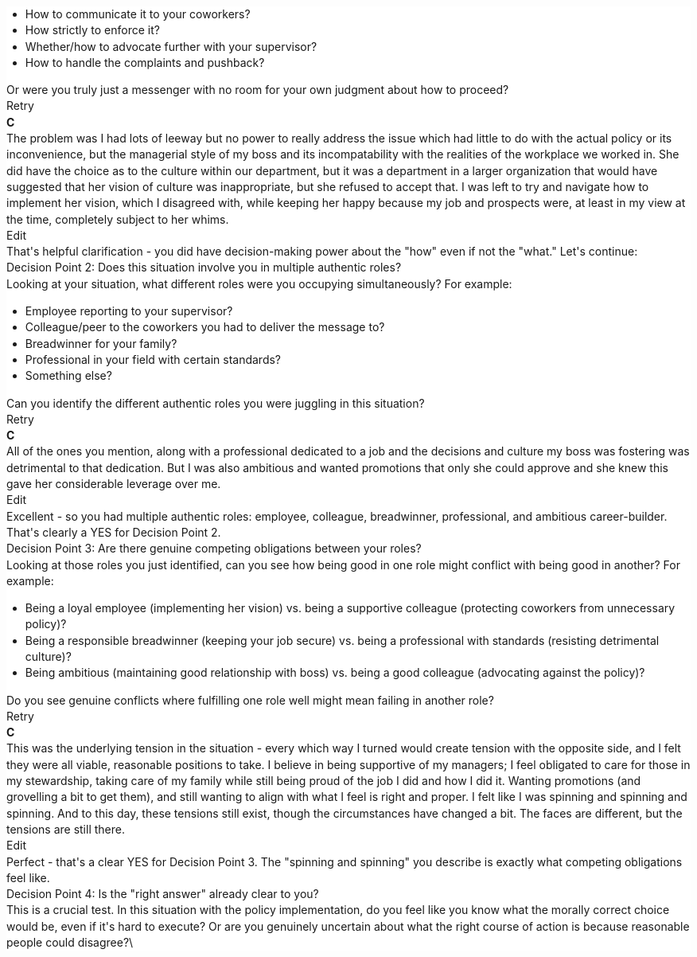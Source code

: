 - How to communicate it to your coworkers?
- How strictly to enforce it?
- Whether/how to advocate further with your supervisor?
- How to handle the complaints and pushback?

Or were you truly just a messenger with no room for your own judgment about how to proceed?\
Retry\
**C**\
The problem was I had lots of leeway but no power to really address the issue which had little to do with the actual policy or its inconvenience, but the managerial style of my boss and its incompatability with the realities of the workplace we worked in. She did have the choice as to the culture within our department, but it was a department in a larger organization that would have suggested that her vision of culture was inappropriate, but she refused to accept that. I was left to try and navigate how to implement her vision, which I disagreed with, while keeping her happy because my job and prospects were, at least in my view at the time, completely subject to her whims.\
Edit\
That's helpful clarification - you did have decision-making power about the "how" even if not the "what." Let's continue:\
Decision Point 2: Does this situation involve you in multiple authentic roles?\
Looking at your situation, what different roles were you occupying simultaneously? For example:

- Employee reporting to your supervisor?
- Colleague/peer to the coworkers you had to deliver the message to?
- Breadwinner for your family?
- Professional in your field with certain standards?
- Something else?

Can you identify the different authentic roles you were juggling in this situation?\
Retry\
**C**\
All of the ones you mention, along with a professional dedicated to a job and the decisions and culture my boss was fostering was detrimental to that dedication. But I was also ambitious and wanted promotions that only she could approve and she knew this gave her considerable leverage over me.\
Edit\
Excellent - so you had multiple authentic roles: employee, colleague, breadwinner, professional, and ambitious career-builder. That's clearly a YES for Decision Point 2.\
Decision Point 3: Are there genuine competing obligations between your roles?\
Looking at those roles you just identified, can you see how being good in one role might conflict with being good in another? For example:

- Being a loyal employee (implementing her vision) vs. being a supportive colleague (protecting coworkers from unnecessary policy)?
- Being a responsible breadwinner (keeping your job secure) vs. being a professional with standards (resisting detrimental culture)?
- Being ambitious (maintaining good relationship with boss) vs. being a good colleague (advocating against the policy)?

Do you see genuine conflicts where fulfilling one role well might mean failing in another role?\
Retry\
**C**\
This was the underlying tension in the situation - every which way I turned would create tension with the opposite side, and I felt they were all viable, reasonable positions to take. I believe in being supportive of my managers; I feel obligated to care for those in my stewardship, taking care of my family while still being proud of the job I did and how I did it. Wanting promotions (and grovelling a bit to get them), and still wanting to align with what I feel is right and proper. I felt like I was spinning and spinning and spinning. And to this day, these tensions still exist, though the circumstances have changed a bit. The faces are different, but the tensions are still there.\
Edit\
Perfect - that's a clear YES for Decision Point 3. The "spinning and spinning" you describe is exactly what competing obligations feel like.\
Decision Point 4: Is the "right answer" already clear to you?\
This is a crucial test. In this situation with the policy implementation, do you feel like you know what the morally correct choice would be, even if it's hard to execute? Or are you genuinely uncertain about what the right course of action is because reasonable people could disagree?\